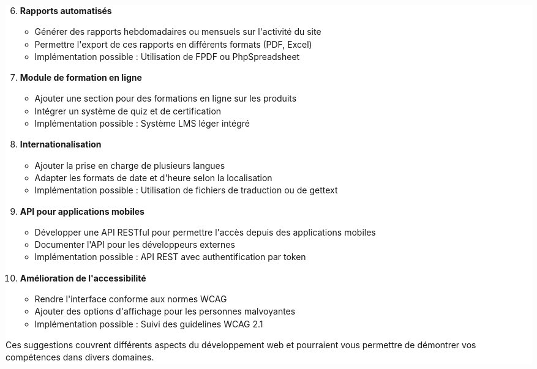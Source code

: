 6. **Rapports automatisés**
   - Générer des rapports hebdomadaires ou mensuels sur l'activité du site
   - Permettre l'export de ces rapports en différents formats (PDF, Excel)
   - Implémentation possible : Utilisation de FPDF ou PhpSpreadsheet

7. **Module de formation en ligne**
   - Ajouter une section pour des formations en ligne sur les produits
   - Intégrer un système de quiz et de certification
   - Implémentation possible : Système LMS léger intégré

8. **Internationalisation**
   - Ajouter la prise en charge de plusieurs langues
   - Adapter les formats de date et d'heure selon la localisation
   - Implémentation possible : Utilisation de fichiers de traduction ou de gettext

9. **API pour applications mobiles**
   - Développer une API RESTful pour permettre l'accès depuis des applications mobiles
   - Documenter l'API pour les développeurs externes
   - Implémentation possible : API REST avec authentification par token

10. **Amélioration de l'accessibilité**
    - Rendre l'interface conforme aux normes WCAG
    - Ajouter des options d'affichage pour les personnes malvoyantes
    - Implémentation possible : Suivi des guidelines WCAG 2.1

Ces suggestions couvrent différents aspects du développement web et pourraient vous permettre de démontrer vos compétences dans divers domaines.